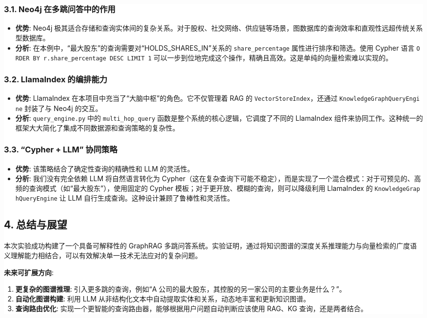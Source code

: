 ### 3.1. Neo4j 在多跳问答中的作用

-   **优势**: Neo4j 极其适合存储和查询实体间的复杂关系。对于股权、社交网络、供应链等场景，图数据库的查询效率和直观性远超传统关系型数据库。
-   **分析**: 在本例中，“最大股东”的查询需要对“HOLDS_SHARES_IN”关系的 `share_percentage` 属性进行排序和筛选。使用 Cypher 语言 `ORDER BY r.share_percentage DESC LIMIT 1` 可以一步到位地完成这个操作，精确且高效。这是单纯的向量检索难以实现的。

### 3.2. LlamaIndex 的编排能力

-   **优势**: LlamaIndex 在本项目中充当了“大脑中枢”的角色。它不仅管理着 RAG 的 `VectorStoreIndex`，还通过 `KnowledgeGraphQueryEngine` 封装了与 Neo4j 的交互。
-   **分析**: `query_engine.py` 中的 `multi_hop_query` 函数是整个系统的核心逻辑，它调度了不同的 LlamaIndex 组件来协同工作。这种统一的框架大大简化了集成不同数据源和查询策略的复杂性。

### 3.3. “Cypher + LLM” 协同策略

-   **优势**: 该策略结合了确定性查询的精确性和 LLM 的灵活性。
-   **分析**: 我们没有完全依赖 LLM 将自然语言转化为 Cypher（这在复杂查询下可能不稳定），而是实现了一个混合模式：对于可预见的、高频的查询模式（如“最大股东”），使用固定的 Cypher 模板；对于更开放、模糊的查询，则可以降级利用 LlamaIndex 的 `KnowledgeGraphQueryEngine` 让 LLM 自行生成查询。这种设计兼顾了鲁棒性和灵活性。

## 4. 总结与展望

本次实验成功构建了一个具备可解释性的 GraphRAG 多跳问答系统。实验证明，通过将知识图谱的深度关系推理能力与向量检索的广度语义理解能力相结合，可以有效解决单一技术无法应对的复杂问题。

**未来可扩展方向**:
1.  **更复杂的图谱推理**: 引入更多跳的查询，例如“A 公司的最大股东，其控股的另一家公司的主要业务是什么？”。
2.  **自动化图谱构建**: 利用 LLM 从非结构化文本中自动提取实体和关系，动态地丰富和更新知识图谱。
3.  **查询路由优化**: 实现一个更智能的查询路由器，能够根据用户问题自动判断应该使用 RAG、KG 查询，还是两者结合。